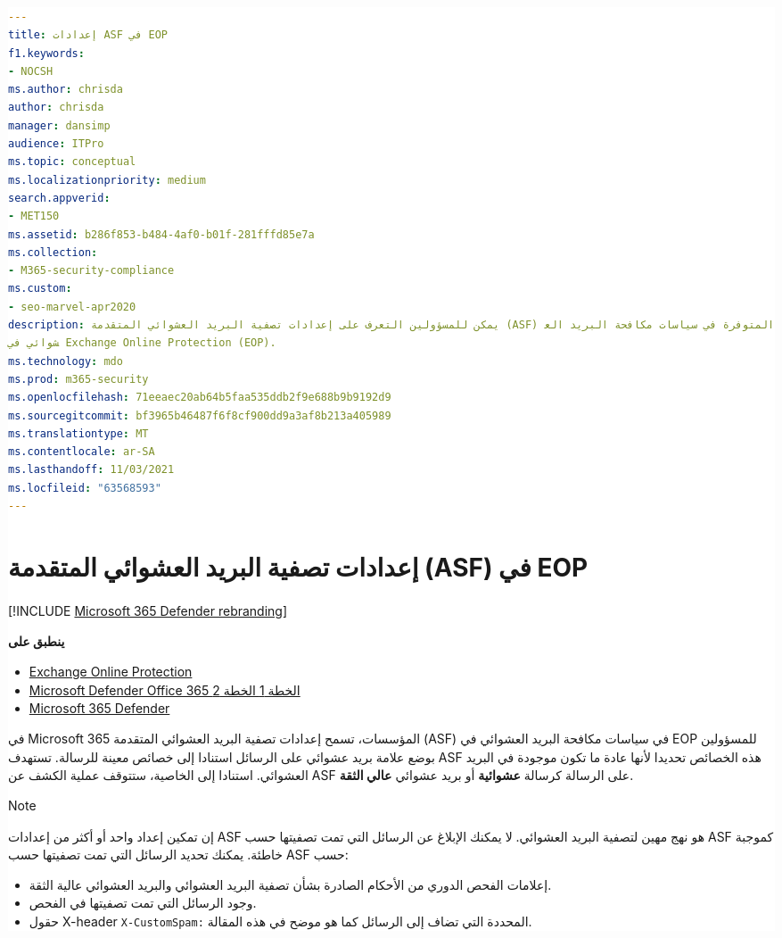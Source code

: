```yaml
---
title: إعدادات ASF في EOP
f1.keywords:
- NOCSH
ms.author: chrisda
author: chrisda
manager: dansimp
audience: ITPro
ms.topic: conceptual
ms.localizationpriority: medium
search.appverid:
- MET150
ms.assetid: b286f853-b484-4af0-b01f-281fffd85e7a
ms.collection:
- M365-security-compliance
ms.custom:
- seo-marvel-apr2020
description: يمكن للمسؤولين التعرف على إعدادات تصفية البريد العشوائي المتقدمة (ASF) المتوفرة في سياسات مكافحة البريد العشوائي في Exchange Online Protection (EOP).
ms.technology: mdo
ms.prod: m365-security
ms.openlocfilehash: 71eeaec20ab64b5faa535ddb2f9e688b9b9192d9
ms.sourcegitcommit: bf3965b46487f6f8cf900dd9a3af8b213a405989
ms.translationtype: MT
ms.contentlocale: ar-SA
ms.lasthandoff: 11/03/2021
ms.locfileid: "63568593"
---
```

# <a name="advanced-spam-filter-asf-settings-in-eop"></a>إعدادات تصفية البريد العشوائي المتقدمة (ASF) في EOP

[!INCLUDE [Microsoft 365 Defender rebranding](../includes/microsoft-defender-for-office.md)]

**ينطبق على**
- [Exchange Online Protection](exchange-online-protection-overview.md)
- [Microsoft Defender Office 365 الخطة 1 الخطة 2](defender-for-office-365.md)
- [Microsoft 365 Defender](../defender/microsoft-365-defender.md)

في Microsoft 365 المؤسسات، تسمح إعدادات تصفية البريد العشوائي المتقدمة (ASF) في سياسات مكافحة البريد العشوائي في EOP للمسؤولين بوضع علامة بريد عشوائي على الرسائل استنادا إلى خصائص معينة للرسالة. تستهدف ASF هذه الخصائص تحديدا لأنها عادة ما تكون موجودة في البريد العشوائي. استنادا إلى الخاصية، ستتوقف عملية الكشف عن ASF على الرسالة كرسالة **عشوائية** أو بريد عشوائي **عالي الثقة**.

> [!NOTE]
> إن تمكين إعداد واحد أو أكثر من إعدادات ASF هو نهج مهين لتصفية البريد العشوائي. لا يمكنك الإبلاغ عن الرسائل التي تمت تصفيتها حسب ASF كموجبة خاطئة. يمكنك تحديد الرسائل التي تمت تصفيتها حسب ASF حسب:
>
> - إعلامات الفحص الدوري من الأحكام الصادرة بشأن تصفية البريد العشوائي والبريد العشوائي عالية الثقة.
> - وجود الرسائل التي تمت تصفيتها في الفحص.
> - حقول X-header `X-CustomSpam:` المحددة التي تضاف إلى الرسائل كما هو موضح في هذه المقالة.
